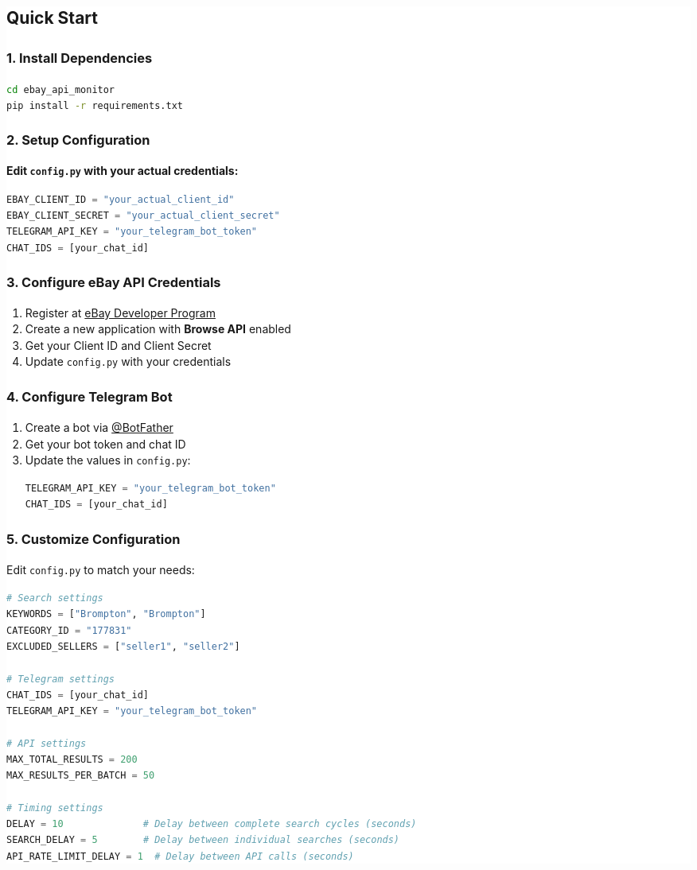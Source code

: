 ## Quick Start

### 1. Install Dependencies

```bash
cd ebay_api_monitor
pip install -r requirements.txt
```

### 2. Setup Configuration

**Edit `config.py` with your actual credentials:**
```python
EBAY_CLIENT_ID = "your_actual_client_id"
EBAY_CLIENT_SECRET = "your_actual_client_secret"
TELEGRAM_API_KEY = "your_telegram_bot_token"
CHAT_IDS = [your_chat_id]
```

### 3. Configure eBay API Credentials

1. Register at [eBay Developer Program](https://developer.ebay.com/)
2. Create a new application with **Browse API** enabled
3. Get your Client ID and Client Secret
4. Update `config.py` with your credentials

### 4. Configure Telegram Bot

1. Create a bot via [@BotFather](https://t.me/botfather)
2. Get your bot token and chat ID
3. Update the values in `config.py`:
   ```python
   TELEGRAM_API_KEY = "your_telegram_bot_token"
   CHAT_IDS = [your_chat_id]
   ```

### 5. Customize Configuration

Edit `config.py` to match your needs:

```python
# Search settings
KEYWORDS = ["Brompton", "Brompton"]
CATEGORY_ID = "177831"
EXCLUDED_SELLERS = ["seller1", "seller2"]

# Telegram settings
CHAT_IDS = [your_chat_id]
TELEGRAM_API_KEY = "your_telegram_bot_token"

# API settings
MAX_TOTAL_RESULTS = 200
MAX_RESULTS_PER_BATCH = 50

# Timing settings
DELAY = 10              # Delay between complete search cycles (seconds)
SEARCH_DELAY = 5        # Delay between individual searches (seconds)
API_RATE_LIMIT_DELAY = 1  # Delay between API calls (seconds)
```
